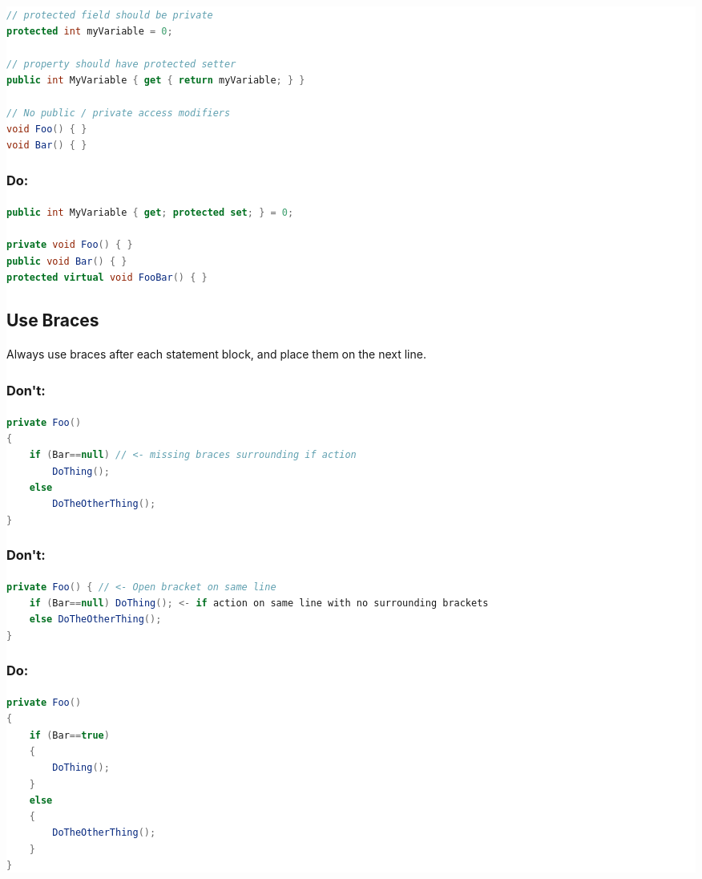 ```c#
// protected field should be private
protected int myVariable = 0;

// property should have protected setter
public int MyVariable { get { return myVariable; } }

// No public / private access modifiers
void Foo() { }
void Bar() { }
```

### Do:

 ```c#
public int MyVariable { get; protected set; } = 0;

private void Foo() { }
public void Bar() { }
protected virtual void FooBar() { }
 ```

## Use Braces

Always use braces after each statement block, and place them on the next line.

### Don't:

```c#
private Foo()
{
    if (Bar==null) // <- missing braces surrounding if action
        DoThing();
    else
        DoTheOtherThing();
}
```

### Don't:

```c#
private Foo() { // <- Open bracket on same line
    if (Bar==null) DoThing(); <- if action on same line with no surrounding brackets
    else DoTheOtherThing();
}
```

### Do:

```c#
private Foo()
{
    if (Bar==true)
    {
        DoThing();
    }
    else
    {
        DoTheOtherThing();
    }
}
```
